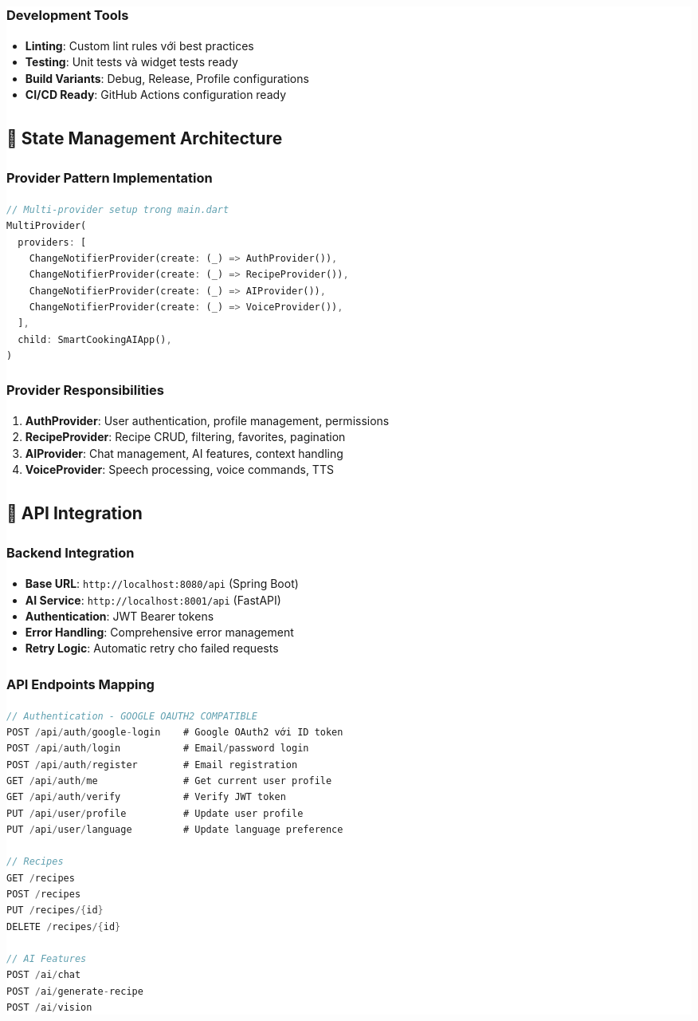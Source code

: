 ### Development Tools

- **Linting**: Custom lint rules với best practices
- **Testing**: Unit tests và widget tests ready
- **Build Variants**: Debug, Release, Profile configurations
- **CI/CD Ready**: GitHub Actions configuration ready

## 🔧 State Management Architecture

### Provider Pattern Implementation

```dart
// Multi-provider setup trong main.dart
MultiProvider(
  providers: [
    ChangeNotifierProvider(create: (_) => AuthProvider()),
    ChangeNotifierProvider(create: (_) => RecipeProvider()),
    ChangeNotifierProvider(create: (_) => AIProvider()),
    ChangeNotifierProvider(create: (_) => VoiceProvider()),
  ],
  child: SmartCookingAIApp(),
)
```

### Provider Responsibilities

1. **AuthProvider**: User authentication, profile management, permissions
2. **RecipeProvider**: Recipe CRUD, filtering, favorites, pagination
3. **AIProvider**: Chat management, AI features, context handling
4. **VoiceProvider**: Speech processing, voice commands, TTS

## 🔗 API Integration

### Backend Integration

- **Base URL**: `http://localhost:8080/api` (Spring Boot)
- **AI Service**: `http://localhost:8001/api` (FastAPI)
- **Authentication**: JWT Bearer tokens
- **Error Handling**: Comprehensive error management
- **Retry Logic**: Automatic retry cho failed requests

### API Endpoints Mapping

```dart
// Authentication - GOOGLE OAUTH2 COMPATIBLE
POST /api/auth/google-login    # Google OAuth2 với ID token
POST /api/auth/login           # Email/password login
POST /api/auth/register        # Email registration
GET /api/auth/me               # Get current user profile
GET /api/auth/verify           # Verify JWT token
PUT /api/user/profile          # Update user profile
PUT /api/user/language         # Update language preference

// Recipes
GET /recipes
POST /recipes
PUT /recipes/{id}
DELETE /recipes/{id}

// AI Features
POST /ai/chat
POST /ai/generate-recipe
POST /ai/vision
```